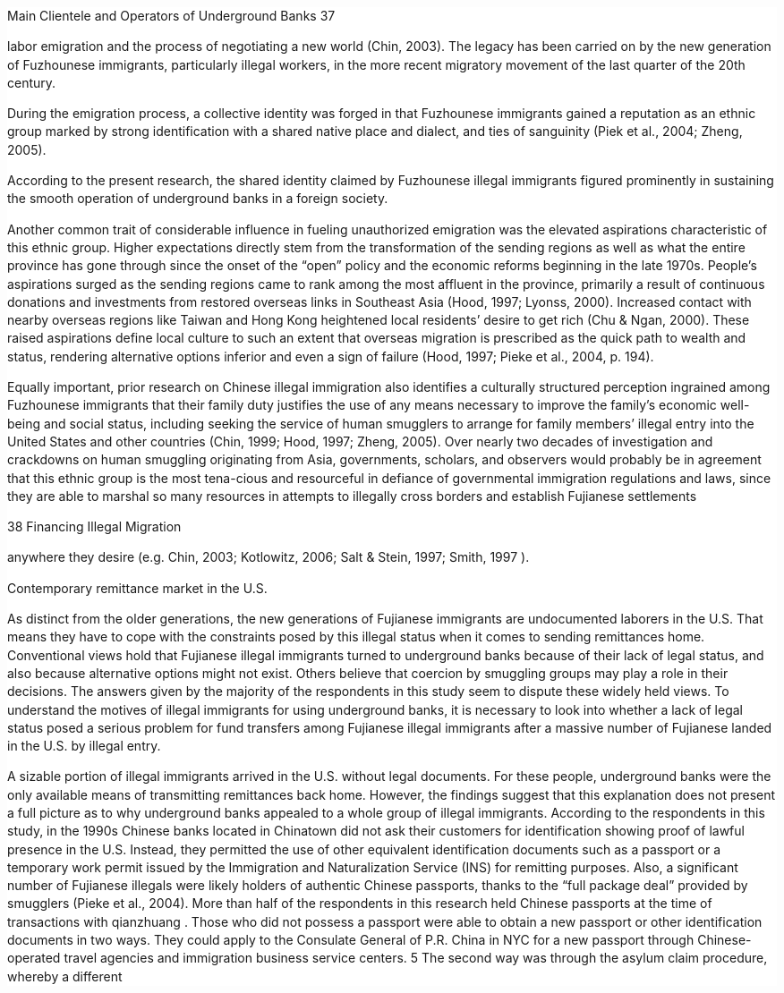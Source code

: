 Main Clientele and Operators of Underground Banks 37

labor emigration and the process of negotiating a new world (Chin, 2003). The legacy has been carried on by the new generation of Fuzhounese immigrants, particularly illegal workers, in the more recent migratory movement of the last quarter of the 20th century.

During the emigration process, a collective identity was forged in that Fuzhounese immigrants gained a reputation as an ethnic group marked by strong identification with a shared native place and dialect, and ties of sanguinity (Piek et al., 2004; Zheng, 2005).

According to the present research, the shared identity claimed by Fuzhounese illegal immigrants figured prominently in sustaining the smooth operation of underground banks in a foreign society.

Another common trait of considerable influence in fueling unauthorized emigration was the elevated aspirations characteristic of this ethnic group. Higher expectations directly stem from the transformation of the sending regions as well as what the entire province has gone through since the onset of the “open” policy and the economic reforms beginning in the late 1970s. People’s aspirations surged as the sending regions came to rank among the most affluent in the province, primarily a result of continuous donations and investments from restored overseas links in Southeast Asia (Hood, 1997; Lyonss, 2000). Increased contact with nearby overseas regions like Taiwan and Hong Kong heightened local residents’ desire to get rich (Chu & Ngan, 2000). These raised aspirations define local culture to such an extent that overseas migration is prescribed as the quick path to wealth and status, rendering alternative options inferior and even a sign of failure (Hood, 1997; Pieke et al., 2004, p. 194).

Equally important, prior research on Chinese illegal immigration also identifies a culturally structured perception ingrained among Fuzhounese immigrants that their family duty justifies the use of any means necessary to improve the family’s economic well-being and social status, including seeking the service of human smugglers to arrange for family members’ illegal entry into the United States and other countries (Chin, 1999; Hood, 1997; Zheng, 2005). Over nearly two decades of investigation and crackdowns on human smuggling originating from Asia, governments, scholars, and observers would probably be in agreement that this ethnic group is the most tena-cious and resourceful in defiance of governmental immigration regulations and laws, since they are able to marshal so many resources in attempts to illegally cross borders and establish Fujianese settlements

38 Financing Illegal Migration

anywhere they desire (e.g. Chin, 2003; Kotlowitz, 2006; Salt & Stein, 1997; Smith, 1997 ).

Contemporary remittance market in the U.S.

As distinct from the older generations, the new generations of Fujianese immigrants are undocumented laborers in the U.S. That means they have to cope with the constraints posed by this illegal status when it comes to sending remittances home. Conventional views hold that Fujianese illegal immigrants turned to underground banks because of their lack of legal status, and also because alternative options might not exist. Others believe that coercion by smuggling groups may play a role in their decisions. The answers given by the majority of the respondents in this study seem to dispute these widely held views. To understand the motives of illegal immigrants for using underground banks, it is necessary to look into whether a lack of legal status posed a serious problem for fund transfers among Fujianese illegal immigrants after a massive number of Fujianese landed in the U.S. by illegal entry.

A sizable portion of illegal immigrants arrived in the U.S. without legal documents. For these people, underground banks were the only available means of transmitting remittances back home. However, the findings suggest that this explanation does not present a full picture as to why underground banks appealed to a whole group of illegal immigrants. According to the respondents in this study, in the 1990s Chinese banks located in Chinatown did not ask their customers for identification showing proof of lawful presence in the U.S. Instead, they permitted the use of other equivalent identification documents such as a passport or a temporary work permit issued by the Immigration and Naturalization Service (INS) for remitting purposes. Also, a significant number of Fujianese illegals were likely holders of authentic Chinese passports, thanks to the “full package deal” provided by smugglers (Pieke et al., 2004). More than half of the respondents in this research held Chinese passports at the time of transactions with qianzhuang . Those who did not possess a passport were able to obtain a new passport or other identification documents in two ways. They could apply to the Consulate General of P.R. China in NYC for a new passport through Chinese-operated travel agencies and immigration business service centers. 5 The second way was through the asylum claim procedure, whereby a different
